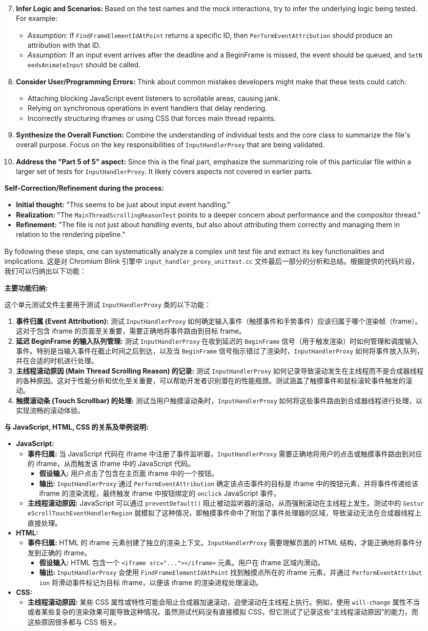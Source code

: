 7. **Infer Logic and Scenarios:** Based on the test names and the mock interactions, try to infer the underlying logic being tested. For example:
    * *Assumption:* If `FindFrameElementIdAtPoint` returns a specific ID, then `PerformEventAttribution` should produce an attribution with that ID.
    * *Assumption:* If an input event arrives after the deadline and a BeginFrame is missed, the event should be queued, and `SetNeedsAnimateInput` should be called.

8. **Consider User/Programming Errors:** Think about common mistakes developers might make that these tests could catch:
    * Attaching blocking JavaScript event listeners to scrollable areas, causing jank.
    * Relying on synchronous operations in event handlers that delay rendering.
    * Incorrectly structuring iframes or using CSS that forces main thread repaints.

9. **Synthesize the Overall Function:** Combine the understanding of individual tests and the core class to summarize the file's overall purpose. Focus on the key responsibilities of `InputHandlerProxy` that are being validated.

10. **Address the "Part 5 of 5" aspect:**  Since this is the final part, emphasize the summarizing role of this particular file within a larger set of tests for `InputHandlerProxy`. It likely covers aspects not covered in earlier parts.

**Self-Correction/Refinement during the process:**

* **Initial thought:** "This seems to be just about input event handling."
* **Realization:** "The `MainThreadScrollingReasonTest` points to a deeper concern about performance and the compositor thread."
* **Refinement:** "The file is not just about *handling* events, but also about *attributing* them correctly and managing them in relation to the rendering pipeline."

By following these steps, one can systematically analyze a complex unit test file and extract its key functionalities and implications.
这是对 Chromium Blink 引擎中 `input_handler_proxy_unittest.cc` 文件最后一部分的分析和总结。根据提供的代码片段，我们可以归纳出以下功能：

**主要功能归纳:**

这个单元测试文件主要用于测试 `InputHandlerProxy` 类的以下功能：

1. **事件归属 (Event Attribution):** 测试 `InputHandlerProxy` 如何确定输入事件（触摸事件和手势事件）应该归属于哪个渲染帧（frame）。这对于包含 iframe 的页面至关重要，需要正确地将事件路由到目标 frame。
2. **延迟 BeginFrame 的输入队列管理:**  测试 `InputHandlerProxy` 在收到延迟的 `BeginFrame` 信号（用于触发渲染）时如何管理和调度输入事件。特别是当输入事件在截止时间之后到达，以及当 `BeginFrame` 信号指示错过了渲染时，`InputHandlerProxy` 如何将事件放入队列，并在合适的时机进行处理。
3. **主线程滚动原因 (Main Thread Scrolling Reason) 的记录:** 测试 `InputHandlerProxy` 如何记录导致滚动发生在主线程而不是合成器线程的各种原因。这对于性能分析和优化至关重要，可以帮助开发者识别潜在的性能瓶颈。测试涵盖了触摸事件和鼠标滚轮事件触发的滚动。
4. **触摸滚动条 (Touch Scrollbar) 的处理:** 测试当用户触摸滚动条时，`InputHandlerProxy` 如何将这些事件路由到合成器线程进行处理，以实现流畅的滚动体验。

**与 JavaScript, HTML, CSS 的关系及举例说明:**

* **JavaScript:**
    * **事件归属:**  当 JavaScript 代码在 iframe 中注册了事件监听器，`InputHandlerProxy` 需要正确地将用户的点击或触摸事件路由到对应的 iframe，从而触发该 iframe 中的 JavaScript 代码。
        * **假设输入:** 用户点击了包含在主页面 iframe 中的一个按钮。
        * **输出:** `InputHandlerProxy` 通过 `PerformEventAttribution` 确定该点击事件的目标是 iframe 中的按钮元素，并将事件传递给该 iframe 的渲染流程，最终触发 iframe 中按钮绑定的 `onclick` JavaScript 事件。
    * **主线程滚动原因:**  JavaScript 可以通过 `preventDefault()` 阻止被动监听器的滚动，从而强制滚动在主线程上发生。测试中的 `GestureScrollTouchEventHandlerRegion` 就模拟了这种情况，即触摸事件命中了附加了事件处理器的区域，导致滚动无法在合成器线程上直接处理。
* **HTML:**
    * **事件归属:** HTML 的 iframe 元素创建了独立的渲染上下文。`InputHandlerProxy` 需要理解页面的 HTML 结构，才能正确地将事件分发到正确的 iframe。
        * **假设输入:** HTML 包含一个 `<iframe src="..."></iframe>` 元素。用户在 iframe 区域内滑动。
        * **输出:** `InputHandlerProxy` 会使用 `FindFrameElementIdAtPoint` 找到触摸点所在的 iframe 元素，并通过 `PerformEventAttribution` 将滑动事件标记为目标 iframe，以便该 iframe 的渲染进程处理滚动。
* **CSS:**
    * **主线程滚动原因:** 某些 CSS 属性或特性可能会阻止合成器加速滚动，迫使滚动在主线程上执行。例如，使用 `will-change` 属性不当或者某些复杂的渲染效果可能导致这种情况。虽然测试代码没有直接模拟 CSS，但它测试了记录这些“主线程滚动原因”的能力，而这些原因很多都与 CSS 相关。

